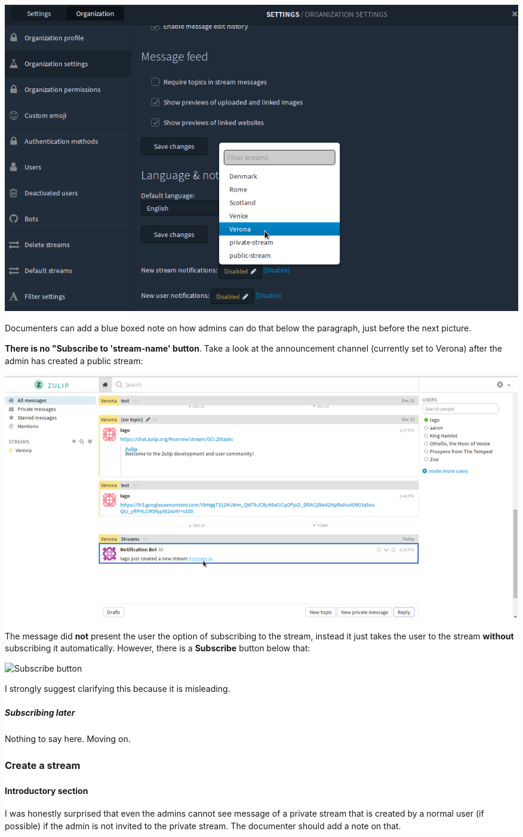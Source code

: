 ![Stream notifications](streams-and-topics-images/stream-notifications.png
"Stream notifications")

Documenters can add a blue boxed note on how admins can do that below the
paragraph, just before the next picture.

**There is no "Subscribe to 'stream-name' button**. Take a look at the
announcement channel (currently set to Verona) after the admin has created a
public stream:

![Notification](streams-and-topics-images/stream-create-1.png "Notification")

The message did **not** present the user the option of subscribing to the
stream, instead it just takes the user to the stream **without** subscribing it
automatically. However, there is a **Subscribe** button below that:

![Subscribe button](streams-and-topics-images/stream-create-2.png "Subscribe
button")

I strongly suggest clarifying this because it is misleading.

##### Subscribing later

Nothing to say here. Moving on.

### Create a stream

#### Introductory section

I was honestly surprised that even the admins cannot see message of 
a private stream that is created by a normal user (if possible) if the admin 
is not invited to the private stream. The documenter should add a note on 
that.
